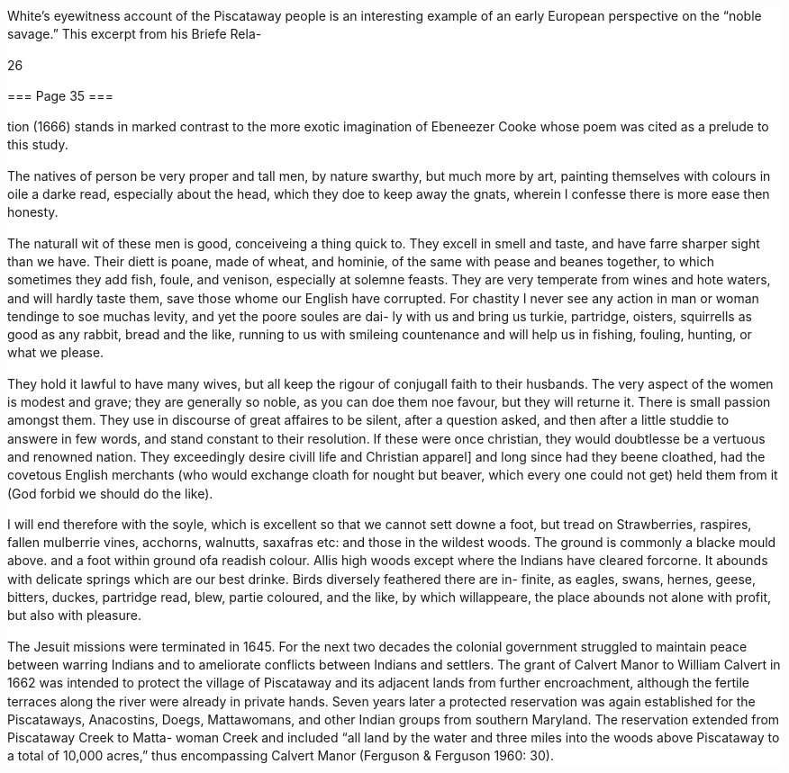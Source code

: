 White’s eyewitness account of the Piscataway people is an interesting example of an
early European perspective on the “noble savage.” This excerpt from his Briefe Rela-

26


=== Page 35 ===

tion (1666) stands in marked contrast to the more exotic imagination of Ebeneezer
Cooke whose poem was cited as a prelude to this study.

The natives of person be very proper and tall men, by nature swarthy, but much more by art,
painting themselves with colours in oile a darke read, especially about the head, which they doe
to keep away the gnats, wherein I confesse there is more ease then honesty.

The naturall wit of these men is good, conceiveing a thing quick to. They excell in smell and
taste, and have farre sharper sight than we have. Their diett is poane, made of wheat, and
hominie, of the same with pease and beanes together, to which sometimes they add fish, foule,
and venison, especially at solemne feasts. They are very temperate from wines and hote waters,
and will hardly taste them, save those whome our English have corrupted. For chastity I never
see any action in man or woman tendinge to soe muchas levity, and yet the poore soules are dai-
ly with us and bring us turkie, partridge, oisters, squirrells as good as any rabbit, bread and the
like, running to us with smileing countenance and will help us in fishing, fouling, hunting, or
what we please.

They hold it lawful to have many wives, but all keep the rigour of conjugall faith to their
husbands. The very aspect of the women is modest and grave; they are generally so noble, as you
can doe them noe favour, but they will returne it. There is small passion amongst them. They use
in discourse of great affaires to be silent, after a question asked, and then after a little studdie to
answere in few words, and stand constant to their resolution. If these were once christian, they
would doubtlesse be a vertuous and renowned nation. They exceedingly desire civill life and
Christian apparel] and long since had they beene cloathed, had the covetous English merchants
(who would exchange cloath for nought but beaver, which every one could not get) held them
from it (God forbid we should do the like).

I will end therefore with the soyle, which is excellent so that we cannot sett downe a foot, but
tread on Strawberries, raspires, fallen mulberrie vines, acchorns, walnutts, saxafras etc: and
those in the wildest woods. The ground is commonly a blacke mould above. and a foot within
ground ofa readish colour. Allis high woods except where the Indians have cleared forcorne. It
abounds with delicate springs which are our best drinke. Birds diversely feathered there are in-
finite, as eagles, swans, hernes, geese, bitters, duckes, partridge read, blew, partie coloured, and
the like, by which willappeare, the place abounds not alone with profit, but also with pleasure.

The Jesuit missions were terminated in 1645. For the next two decades the colonial
government struggled to maintain peace between warring Indians and to ameliorate
conflicts between Indians and settlers. The grant of Calvert Manor to William Calvert
in 1662 was intended to protect the village of Piscataway and its adjacent lands from
further encroachment, although the fertile terraces along the river were already in
private hands. Seven years later a protected reservation was again established for the
Piscataways, Anacostins, Doegs, Mattawomans, and other Indian groups from
southern Maryland. The reservation extended from Piscataway Creek to Matta-
woman Creek and included “all land by the water and three miles into the woods above
Piscataway to a total of 10,000 acres,” thus encompassing Calvert Manor (Ferguson
& Ferguson 1960: 30).
